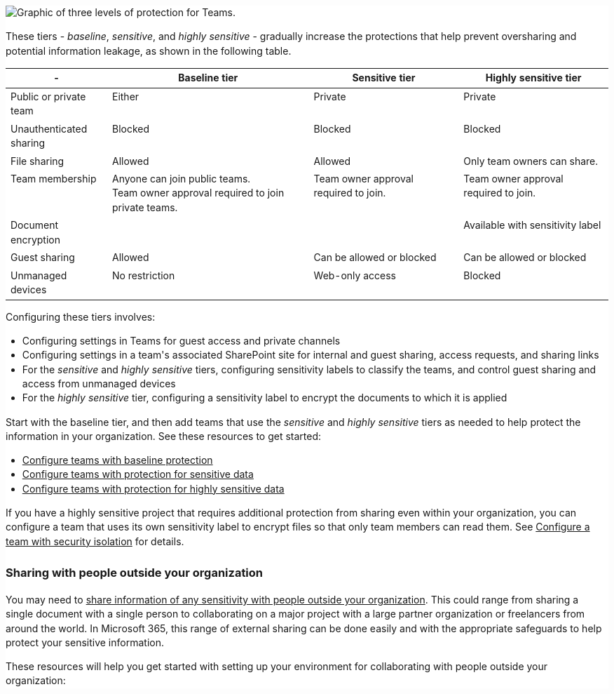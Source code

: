 ![Graphic of three levels of protection for Teams.](../media/solutions-architecture-center/Teams-tiers-of-protection-1.png)

These tiers - *baseline*, *sensitive*, and *highly sensitive* - gradually increase the protections that help prevent oversharing and potential information leakage, as shown in the following table.

|-|Baseline tier|Sensitive tier|Highly sensitive tier|
|---|---|---|---|
|Public or private team|Either|Private|Private|
|Unauthenticated sharing|Blocked|Blocked|Blocked|
|File sharing|Allowed|Allowed|Only team owners can share.|
|Team membership|Anyone can join public teams.<br>Team owner approval required to join private teams.|Team owner approval required to join.|Team owner approval required to join.|
|Document encryption|||Available with sensitivity label|
|Guest sharing|Allowed|Can be allowed or blocked|Can be allowed or blocked|
|Unmanaged devices|No restriction|Web-only access|Blocked|

Configuring these tiers involves:

- Configuring settings in Teams for guest access and private channels
- Configuring settings in a team's associated SharePoint site for internal and guest sharing, access requests, and sharing links
- For the *sensitive* and *highly sensitive* tiers, configuring sensitivity labels to classify the teams, and control guest sharing and access from unmanaged devices
- For the *highly sensitive* tier, configuring a sensitivity label to encrypt the documents to which it is applied

Start with the baseline tier, and then add teams that use the *sensitive* and *highly sensitive* tiers as needed to help protect the information in your organization. See these resources to get started:

- [Configure teams with baseline protection](configure-teams-baseline-protection.md)
- [Configure teams with protection for sensitive data](configure-teams-sensitive-protection.md)
- [Configure teams with protection for highly sensitive data](configure-teams-highly-sensitive-protection.md)

If you have a highly sensitive project that requires additional protection from sharing even within your organization, you can configure a team that uses its own sensitivity label to encrypt files so that only team members can read them. See [Configure a team with security isolation](secure-teams-security-isolation.md) for details.

### Sharing with people outside your organization

You may need to [share information of any sensitivity with people outside your organization](collaborate-with-people-outside-your-organization.md). This could range from sharing a single document with a single person to collaborating on a major project with a large partner organization or freelancers from around the world. In Microsoft 365, this range of external sharing can be done easily and with the appropriate safeguards to help protect your sensitive information.

These resources will help you get started with setting up your environment for collaborating with people outside your organization:
